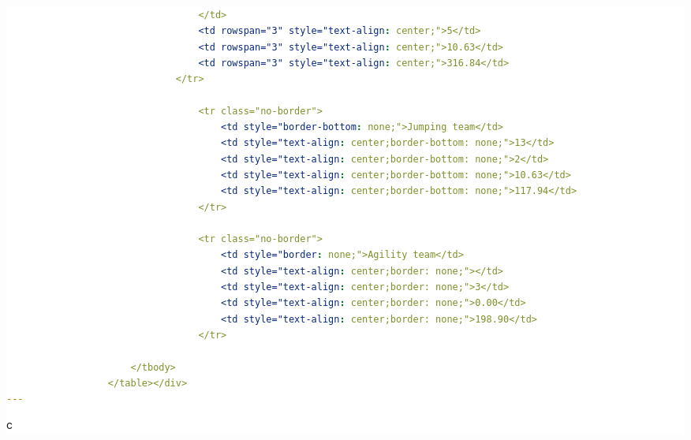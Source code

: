 ```yaml
                                  </td>
                                  <td rowspan="3" style="text-align: center;">5</td>
                                  <td rowspan="3" style="text-align: center;">10.63</td>
                                  <td rowspan="3" style="text-align: center;">316.84</td>
                              </tr>
                                                                                            
                                  <tr class="no-border">
                                      <td style="border-bottom: none;">Jumping team</td>
                                      <td style="text-align: center;border-bottom: none;">13</td>
                                      <td style="text-align: center;border-bottom: none;">2</td>
                                      <td style="text-align: center;border-bottom: none;">10.63</td>
                                      <td style="text-align: center;border-bottom: none;">117.94</td>
                                  </tr>
                                                                                            
                                  <tr class="no-border">
                                      <td style="border: none;">Agility team</td>
                                      <td style="text-align: center;border: none;"></td>
                                      <td style="text-align: center;border: none;">3</td>
                                      <td style="text-align: center;border: none;">0.00</td>
                                      <td style="text-align: center;border: none;">198.90</td>
                                  </tr>
                                                                                  
                      </tbody>                        
                  </table></div>
---
```

c